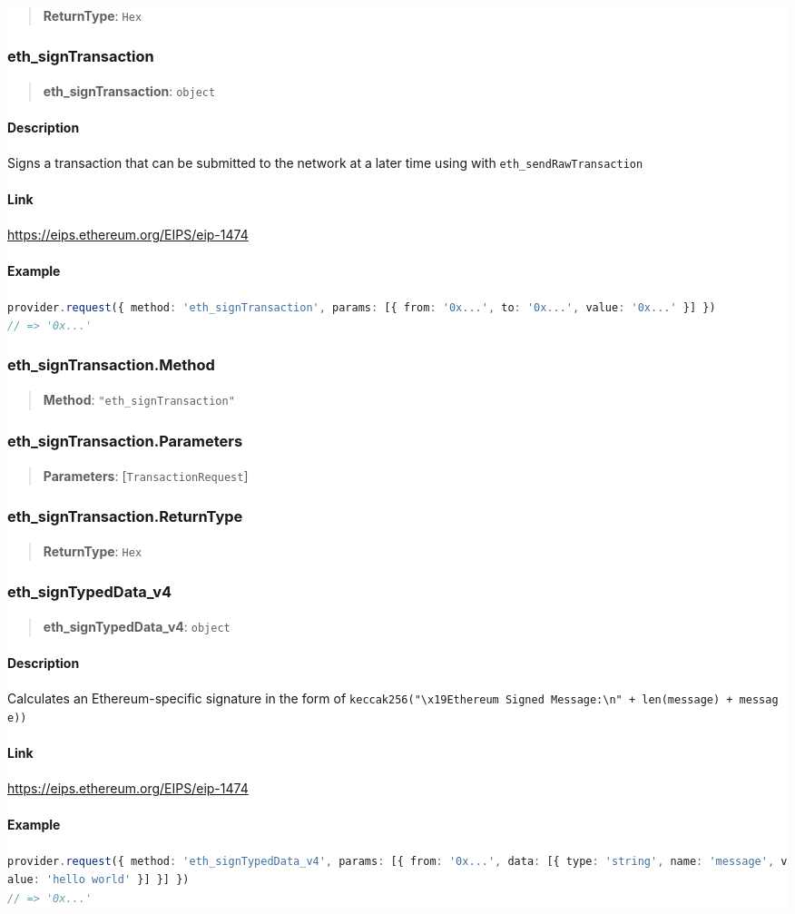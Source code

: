 > **ReturnType**: `Hex`

### eth\_signTransaction

> **eth\_signTransaction**: `object`

#### Description

Signs a transaction that can be submitted to the network at a later time using with `eth_sendRawTransaction`

#### Link

https://eips.ethereum.org/EIPS/eip-1474

#### Example

```ts
provider.request({ method: 'eth_signTransaction', params: [{ from: '0x...', to: '0x...', value: '0x...' }] })
// => '0x...'
```

### eth\_signTransaction.Method

> **Method**: `"eth_signTransaction"`

### eth\_signTransaction.Parameters

> **Parameters**: [`TransactionRequest`]

### eth\_signTransaction.ReturnType

> **ReturnType**: `Hex`

### eth\_signTypedData\_v4

> **eth\_signTypedData\_v4**: `object`

#### Description

Calculates an Ethereum-specific signature in the form of `keccak256("\x19Ethereum Signed Message:\n" + len(message) + message))`

#### Link

https://eips.ethereum.org/EIPS/eip-1474

#### Example

```ts
provider.request({ method: 'eth_signTypedData_v4', params: [{ from: '0x...', data: [{ type: 'string', name: 'message', value: 'hello world' }] }] })
// => '0x...'
```
